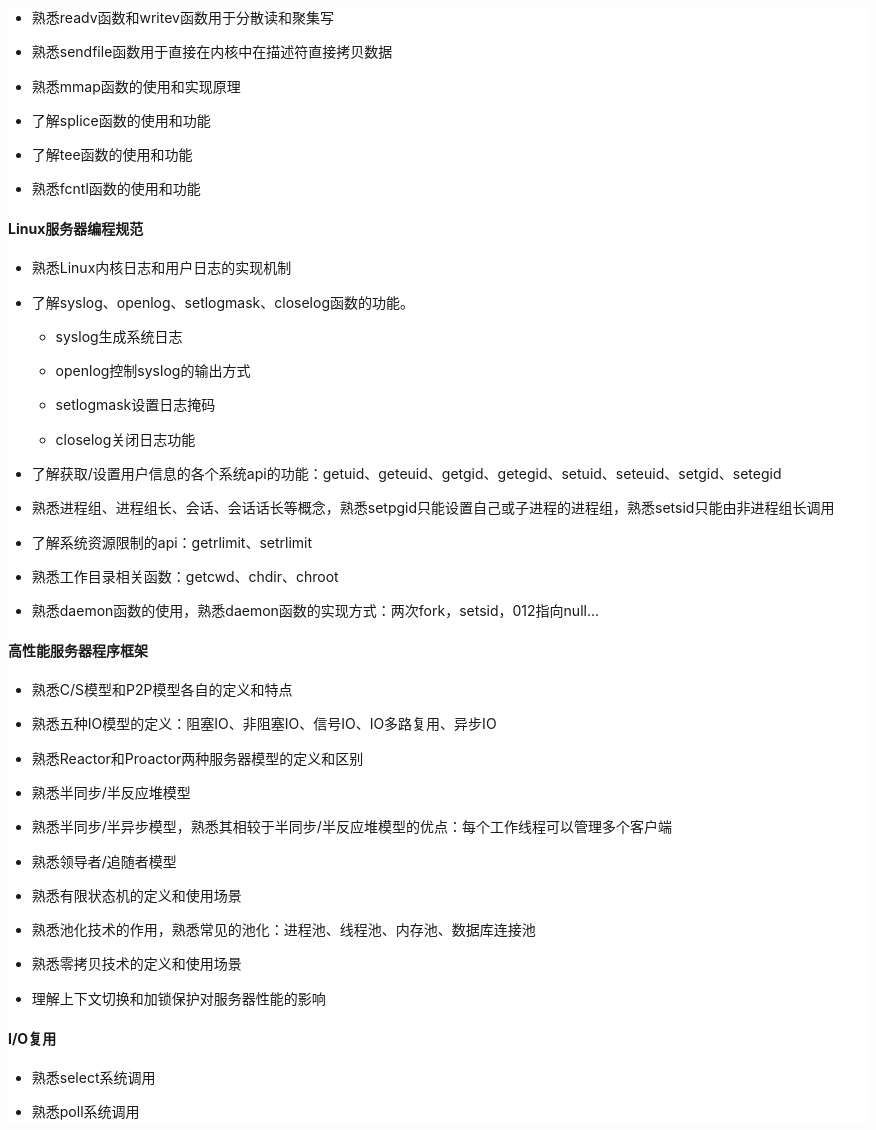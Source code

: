 - 熟悉readv函数和writev函数用于分散读和聚集写

- 熟悉sendfile函数用于直接在内核中在描述符直接拷贝数据

- 熟悉mmap函数的使用和实现原理

- 了解splice函数的使用和功能

- 了解tee函数的使用和功能

- 熟悉fcntl函数的使用和功能

#### Linux服务器编程规范

- 熟悉Linux内核日志和用户日志的实现机制

- 了解syslog、openlog、setlogmask、closelog函数的功能。

  - syslog生成系统日志

  - openlog控制syslog的输出方式

  - setlogmask设置日志掩码

  - closelog关闭日志功能

- 了解获取/设置用户信息的各个系统api的功能：getuid、geteuid、getgid、getegid、setuid、seteuid、setgid、setegid

- 熟悉进程组、进程组长、会话、会话话长等概念，熟悉setpgid只能设置自己或子进程的进程组，熟悉setsid只能由非进程组长调用

- 了解系统资源限制的api：getrlimit、setrlimit

- 熟悉工作目录相关函数：getcwd、chdir、chroot

- 熟悉daemon函数的使用，熟悉daemon函数的实现方式：两次fork，setsid，012指向null...

#### 高性能服务器程序框架

- 熟悉C/S模型和P2P模型各自的定义和特点

- 熟悉五种IO模型的定义：阻塞IO、非阻塞IO、信号IO、IO多路复用、异步IO

- 熟悉Reactor和Proactor两种服务器模型的定义和区别

- 熟悉半同步/半反应堆模型

- 熟悉半同步/半异步模型，熟悉其相较于半同步/半反应堆模型的优点：每个工作线程可以管理多个客户端

- 熟悉领导者/追随者模型

- 熟悉有限状态机的定义和使用场景

- 熟悉池化技术的作用，熟悉常见的池化：进程池、线程池、内存池、数据库连接池

- 熟悉零拷贝技术的定义和使用场景

- 理解上下文切换和加锁保护对服务器性能的影响

#### I/O复用

- 熟悉select系统调用

- 熟悉poll系统调用
